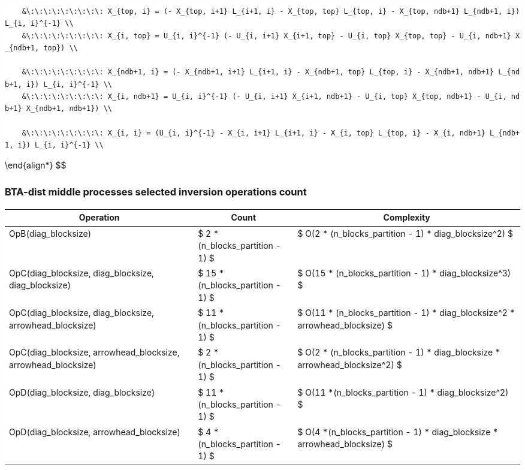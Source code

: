         &\:\:\:\:\:\:\:\:\: X_{top, i} = (- X_{top, i+1} L_{i+1, i} - X_{top, top} L_{top, i} - X_{top, ndb+1} L_{ndb+1, i}) L_{i, i}^{-1} \\
        &\:\:\:\:\:\:\:\:\: X_{i, top} = U_{i, i}^{-1} (- U_{i, i+1} X_{i+1, top} - U_{i, top} X_{top, top} - U_{i, ndb+1} X_{ndb+1, top}) \\

        &\:\:\:\:\:\:\:\:\: X_{ndb+1, i} = (- X_{ndb+1, i+1} L_{i+1, i} - X_{ndb+1, top} L_{top, i} - X_{ndb+1, ndb+1} L_{ndb+1, i}) L_{i, i}^{-1} \\
        &\:\:\:\:\:\:\:\:\: X_{i, ndb+1} = U_{i, i}^{-1} (- U_{i, i+1} X_{i+1, ndb+1} - U_{i, top} X_{top, ndb+1} - U_{i, ndb+1} X_{ndb+1, ndb+1}) \\ 

        &\:\:\:\:\:\:\:\:\: X_{i, i} = (U_{i, i}^{-1} - X_{i, i+1} L_{i+1, i} - X_{i, top} L_{top, i} - X_{i, ndb+1} L_{ndb+1, i}) L_{i, i}^{-1} \\
\end{align*}
$$

### BTA-dist middle processes selected inversion operations count

| Operation                                                        | Count                               | Complexity                                                                        |
| ---------------------------------------------------------------- | ----------------------------------- | --------------------------------------------------------------------------------- |
| OpB(diag\_blocksize)                                             | $ 2 * (n\_blocks\_partition - 1) $  | $ O(2 * (n\_blocks\_partition - 1) * diag\_blocksize^2) $                         |
| OpC(diag\_blocksize, diag\_blocksize, diag\_blocksize)           | $ 15 * (n\_blocks\_partition - 1) $ | $ O(15 * (n\_blocks\_partition - 1) * diag\_blocksize^3) $                        |
| OpC(diag\_blocksize, diag\_blocksize, arrowhead\_blocksize)      | $ 11 * (n\_blocks\_partition - 1) $ | $ O(11 * (n\_blocks\_partition - 1) * diag\_blocksize^2 * arrowhead\_blocksize) $ |
| OpC(diag\_blocksize, arrowhead\_blocksize, arrowhead\_blocksize) | $ 2 * (n\_blocks\_partition - 1) $  | $ O(2 * (n\_blocks\_partition - 1) * diag\_blocksize * arrowhead\_blocksize^2) $  |
| OpD(diag\_blocksize, diag\_blocksize)                            | $ 11 * (n\_blocks\_partition - 1) $ | $ O(11 *(n\_blocks\_partition - 1) * diag\_blocksize^2) $                         |
| OpD(diag\_blocksize, arrowhead\_blocksize)                       | $ 4 * (n\_blocks\_partition - 1) $  | $ O(4 *(n\_blocks\_partition - 1) * diag\_blocksize * arrowhead\_blocksize) $     |

